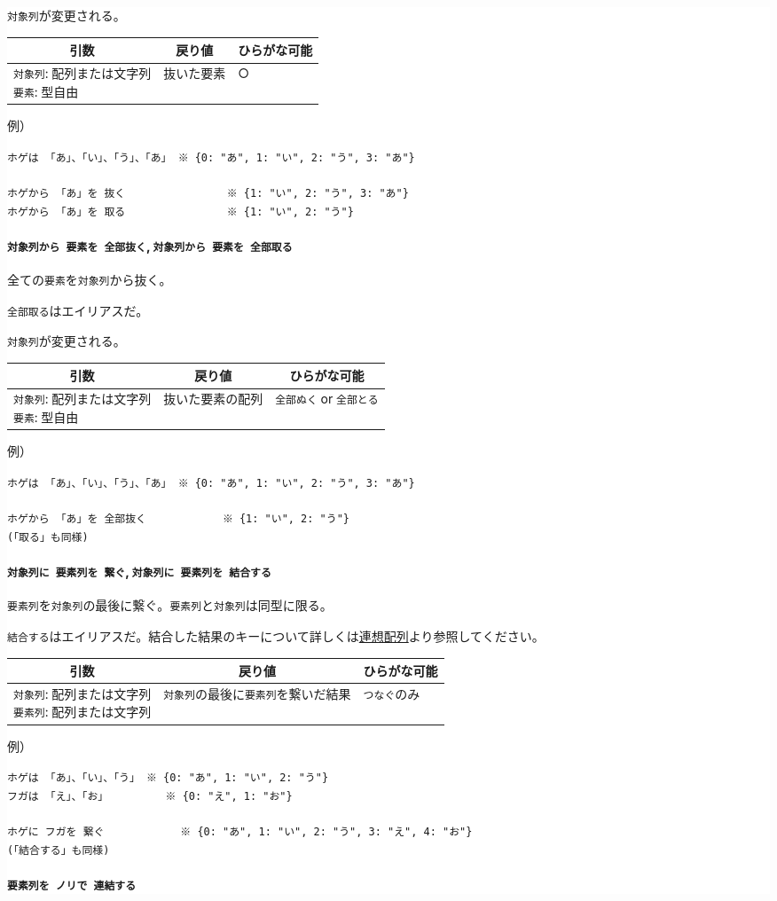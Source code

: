 `対象列`が変更される。

| 引数                                         | 戻り値     | ひらがな可能 |
| -------------------------------------------- | ---------- | ------------ |
| `対象列`: 配列または文字列<br>`要素`: 型自由 | 抜いた要素 | ○           |

例）

```
ホゲは 「あ」、「い」、「う」、「あ」 ※ {0: "あ", 1: "い", 2: "う", 3: "あ"}

ホゲから 「あ」を 抜く                ※ {1: "い", 2: "う", 3: "あ"}
ホゲから 「あ」を 取る                ※ {1: "い", 2: "う"}
```

#### `対象列から 要素を 全部抜く`, `対象列から 要素を 全部取る`

全ての`要素`を`対象列`から抜く。

`全部取る`はエイリアスだ。

`対象列`が変更される。

| 引数                                         | 戻り値           | ひらがな可能             |
| -------------------------------------------- | ---------------- | ------------------------ |
| `対象列`: 配列または文字列<br>`要素`: 型自由 | 抜いた要素の配列 | `全部ぬく` or `全部とる` |

例）

```
ホゲは 「あ」、「い」、「う」、「あ」 ※ {0: "あ", 1: "い", 2: "う", 3: "あ"}

ホゲから 「あ」を 全部抜く            ※ {1: "い", 2: "う"}
(「取る」も同様)
```

#### `対象列に 要素列を 繋ぐ`, `対象列に 要素列を 結合する`

`要素列`を`対象列`の最後に繋ぐ。`要素列`と`対象列`は同型に限る。

`結合する`はエイリアスだ。結合した結果のキーについて詳しくは[連想配列](#連想配列ハッシュ)より参照してください。

| 引数                                                     | 戻り値                               | ひらがな可能 |
| -------------------------------------------------------- | ------------------------------------ | ------------ |
| `対象列`: 配列または文字列<br>`要素列`: 配列または文字列 | `対象列`の最後に`要素列`を繋いだ結果 | `つなぐ`のみ |

例）

```
ホゲは 「あ」、「い」、「う」 ※ {0: "あ", 1: "い", 2: "う"}
フガは 「え」、「お」         ※ {0: "え", 1: "お"}

ホゲに フガを 繋ぐ            ※ {0: "あ", 1: "い", 2: "う", 3: "え", 4: "お"}
(「結合する」も同様)
```

#### `要素列を ノリで 連結する`
